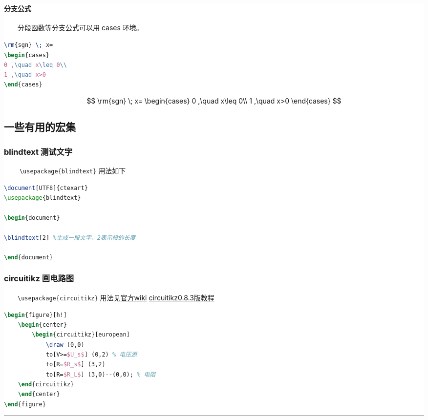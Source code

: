 #### 分支公式

&emsp;&emsp;分段函数等分支公式可以用 cases 环境。

```latex
\rm{sgn} \; x=
\begin{cases}
0 ,\quad x\leq 0\\
1 ,\quad x>0
\end{cases}
```

$$
\rm{sgn} \; x=
\begin{cases}
0 ,\quad x\leq 0\\
1 ,\quad x>0
\end{cases}
$$

## 一些有用的宏集

### blindtext 测试文字

&emsp;&emsp; `\usepackage{blindtext}` 用法如下

```latex
\document[UTF8]{ctexart}
\usepackage{blindtext}

\begin{document}

\blindtext[2] %生成一段文字，2表示段的长度

\end{document}
```

### circuitikz 画电路图

&emsp;&emsp;`\usepackage{circuitikz}` 用法见[官方wiki](https://github.com/circuitikz/circuitikz/wiki) [circuitikz0.8.3版教程](http://www.texdoc.net/texmf-dist/doc/latex/circuitikz/circuitikzmanual.pdf)

```latex
\begin{figure}[h!]
	\begin{center}
		\begin{circuitikz}[european]
			\draw (0,0)
			to[V>=$U_s$] (0,2) % 电压源
			to[R=$R_s$] (3,2)
			to[R=$R_L$] (3,0)--(0,0); % 电阻
	\end{circuitikz}
	\end{center}
\end{figure}
```

---